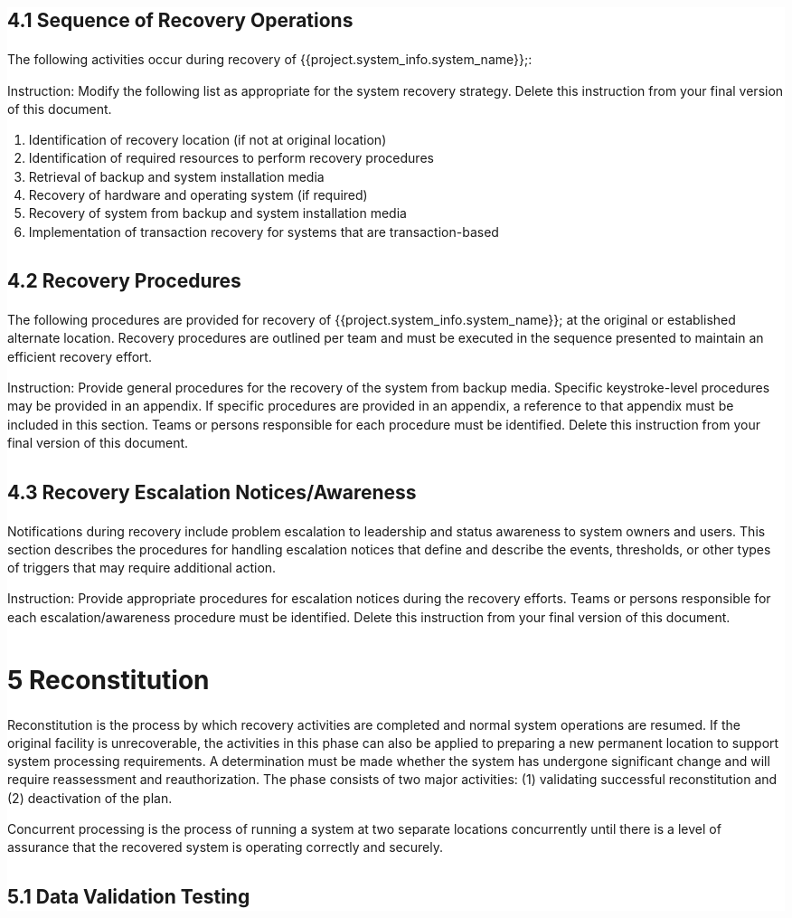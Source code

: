## 4.1 Sequence of Recovery Operations

The following activities occur during recovery of {{project.system_info.system_name}};:

Instruction: Modify the following list as appropriate for the system recovery strategy.
Delete this instruction from your final version of this document.

1. Identification of recovery location (if not at original location)
2. Identification of required resources to perform recovery procedures
3. Retrieval of backup and system installation media
4. Recovery of hardware and operating system (if required)
5. Recovery of system from backup and system installation media
6. Implementation of transaction recovery for systems that are transaction-based

## 4.2 Recovery Procedures

The following procedures are provided for recovery of {{project.system_info.system_name}}; at the original or established alternate location.  Recovery procedures are outlined per team and must be executed in the sequence presented to maintain an efficient recovery effort.

Instruction:  Provide general procedures for the recovery of the system from backup media.  Specific keystroke-level procedures may be provided in an appendix.  If specific procedures are provided in an appendix, a reference to that appendix must be included in this section.  Teams or persons responsible for each procedure must be identified.
Delete this instruction from your final version of this document.

## 4.3 Recovery Escalation Notices/Awareness

Notifications during recovery include problem escalation to leadership and status awareness to system owners and users.  This section describes the procedures for handling escalation notices that define and describe the events, thresholds, or other types of triggers that may require additional action.

Instruction: Provide appropriate procedures for escalation notices during the recovery efforts.  Teams or persons responsible for each escalation/awareness procedure must be identified. Delete this instruction from your final version of this document.

# 5 Reconstitution

Reconstitution is the process by which recovery activities are completed and normal system operations are resumed.  If the original facility is unrecoverable, the activities in this phase can also be applied to preparing a new permanent location to support system processing requirements.  A determination must be made whether the system has undergone significant change and will require reassessment and reauthorization.  The phase consists of two major activities: (1) validating successful reconstitution and (2) deactivation of the plan.

Concurrent processing is the process of running a system at two separate locations concurrently until there is a level of assurance that the recovered system is operating correctly and securely.

## 5.1 Data Validation Testing
